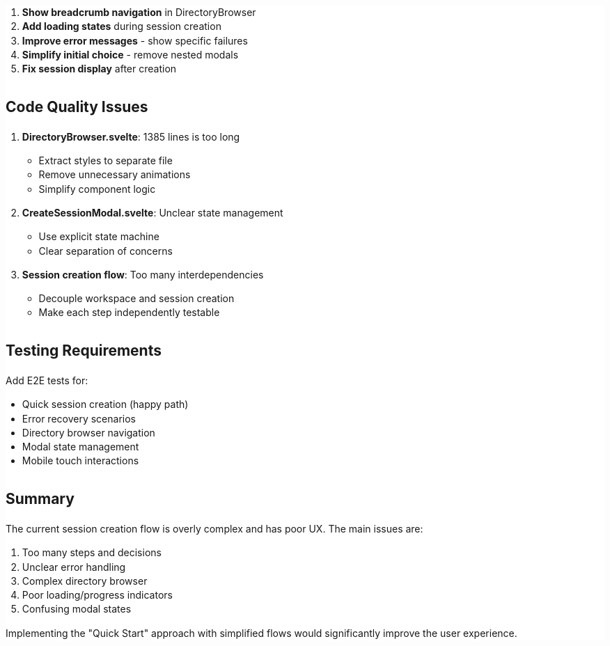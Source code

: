 1. **Show breadcrumb navigation** in DirectoryBrowser
2. **Add loading states** during session creation
3. **Improve error messages** - show specific failures
4. **Simplify initial choice** - remove nested modals
5. **Fix session display** after creation

## Code Quality Issues

1. **DirectoryBrowser.svelte**: 1385 lines is too long
   - Extract styles to separate file
   - Remove unnecessary animations
   - Simplify component logic

2. **CreateSessionModal.svelte**: Unclear state management
   - Use explicit state machine
   - Clear separation of concerns

3. **Session creation flow**: Too many interdependencies
   - Decouple workspace and session creation
   - Make each step independently testable

## Testing Requirements

Add E2E tests for:
- Quick session creation (happy path)
- Error recovery scenarios
- Directory browser navigation
- Modal state management
- Mobile touch interactions

## Summary

The current session creation flow is overly complex and has poor UX. The main issues are:
1. Too many steps and decisions
2. Unclear error handling
3. Complex directory browser
4. Poor loading/progress indicators
5. Confusing modal states

Implementing the "Quick Start" approach with simplified flows would significantly improve the user experience.